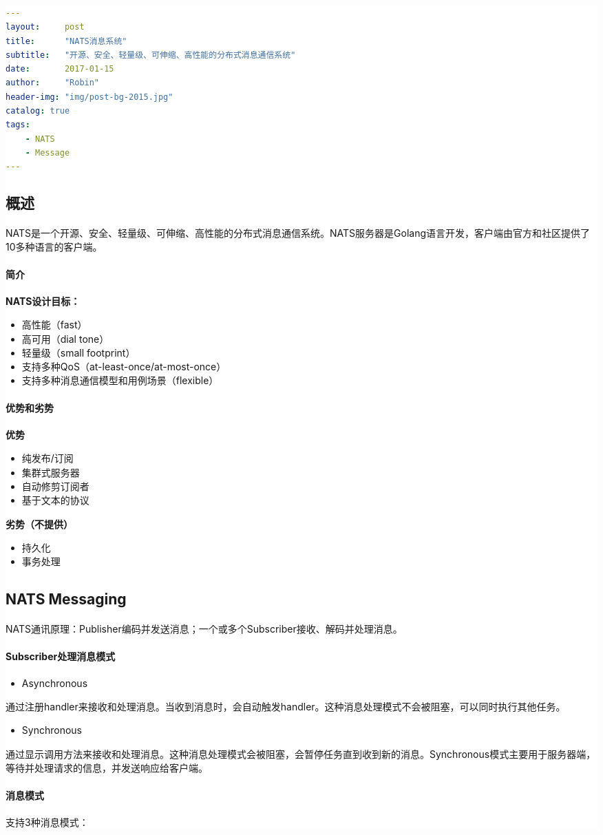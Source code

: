 ```yaml
---
layout:     post
title:      "NATS消息系统"
subtitle:   "开源、安全、轻量级、可伸缩、高性能的分布式消息通信系统"
date:       2017-01-15
author:     "Robin"
header-img: "img/post-bg-2015.jpg"
catalog: true
tags:
    - NATS
    - Message
---
```


## 概述
NATS是一个开源、安全、轻量级、可伸缩、高性能的分布式消息通信系统。NATS服务器是Golang语言开发，客户端由官方和社区提供了10多种语言的客户端。

#### 简介
**NATS设计目标：**

* 高性能（fast）
* 高可用（dial tone）
* 轻量级（small footprint）
* 支持多种QoS（at-least-once/at-most-once）
* 支持多种消息通信模型和用例场景（flexible）

#### 优势和劣势

**优势**

* 纯发布/订阅
* 集群式服务器
* 自动修剪订阅者
* 基于文本的协议

**劣势（不提供）**

* 持久化
* 事务处理

## NATS Messaging
NATS通讯原理：Publisher编码并发送消息；一个或多个Subscriber接收、解码并处理消息。

#### Subscriber处理消息模式
* Asynchronous

通过注册handler来接收和处理消息。当收到消息时，会自动触发handler。这种消息处理模式不会被阻塞，可以同时执行其他任务。

* Synchronous

通过显示调用方法来接收和处理消息。这种消息处理模式会被阻塞，会暂停任务直到收到新的消息。Synchronous模式主要用于服务器端，等待并处理请求的信息，并发送响应给客户端。

#### 消息模式
支持3种消息模式：
